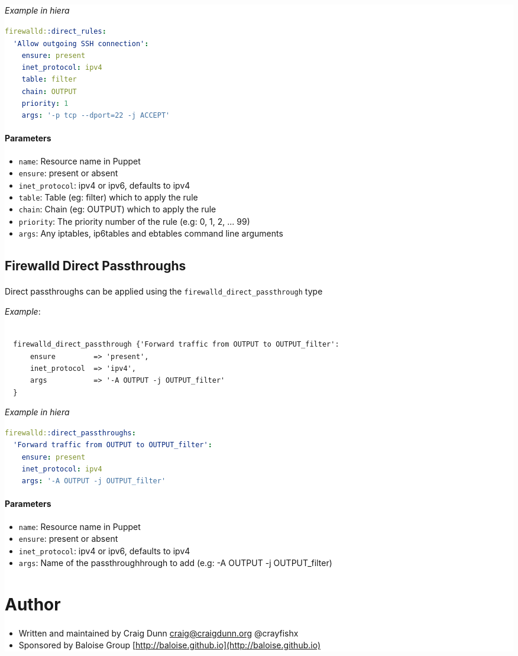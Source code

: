 _Example in hiera_

```yaml
firewalld::direct_rules:
  'Allow outgoing SSH connection':
    ensure: present
    inet_protocol: ipv4
    table: filter
    chain: OUTPUT
    priority: 1
    args: '-p tcp --dport=22 -j ACCEPT'
```

#### Parameters

* `name`: Resource name in Puppet
* `ensure`: present or absent
* `inet_protocol`: ipv4 or ipv6, defaults to ipv4
* `table`: Table (eg: filter) which to apply the rule
* `chain`: Chain (eg: OUTPUT) which to apply the rule
* `priority`: The priority number of the rule (e.g: 0, 1, 2, ... 99)
* `args`: Any  iptables, ip6tables and ebtables command line arguments

## Firewalld Direct Passthroughs

Direct passthroughs can be applied using the `firewalld_direct_passthrough` type

_Example_:

```puppet

  firewalld_direct_passthrough {'Forward traffic from OUTPUT to OUTPUT_filter':
      ensure         => 'present',
      inet_protocol  => 'ipv4',
      args           => '-A OUTPUT -j OUTPUT_filter'
  }
```

_Example in hiera_

```yaml
firewalld::direct_passthroughs:
  'Forward traffic from OUTPUT to OUTPUT_filter':
    ensure: present
    inet_protocol: ipv4
    args: '-A OUTPUT -j OUTPUT_filter'
```

#### Parameters

* `name`: Resource name in Puppet
* `ensure`: present or absent
* `inet_protocol`: ipv4 or ipv6, defaults to ipv4
* `args`: Name of the passthroughhrough to add (e.g: -A OUTPUT -j OUTPUT_filter)





# Author

* Written and maintained by Craig Dunn <craig@craigdunn.org> @crayfishx
* Sponsored by Baloise Group [http://baloise.github.io](http://baloise.github.io)
